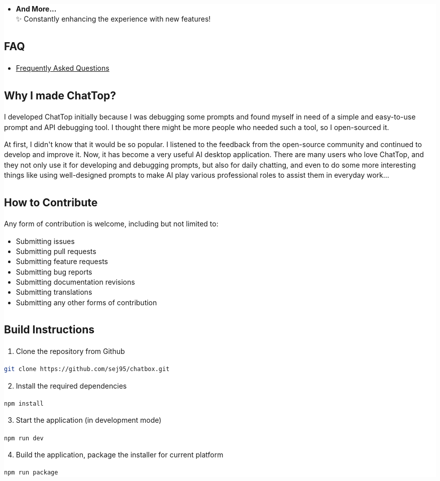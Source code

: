 -   **And More...**  
    :sparkles: Constantly enhancing the experience with new features!

## FAQ

-   [Frequently Asked Questions](./doc/FAQ.md)

## Why I made ChatTop?

I developed ChatTop initially because I was debugging some prompts and found myself in need of a simple and easy-to-use prompt and API debugging tool. I thought there might be more people who needed such a tool, so I open-sourced it.

At first, I didn't know that it would be so popular. I listened to the feedback from the open-source community and continued to develop and improve it. Now, it has become a very useful AI desktop application. There are many users who love ChatTop, and they not only use it for developing and debugging prompts, but also for daily chatting, and even to do some more interesting things like using well-designed prompts to make AI play various professional roles to assist them in everyday work...

## How to Contribute

Any form of contribution is welcome, including but not limited to:

-   Submitting issues
-   Submitting pull requests
-   Submitting feature requests
-   Submitting bug reports
-   Submitting documentation revisions
-   Submitting translations
-   Submitting any other forms of contribution

## Build Instructions

1. Clone the repository from Github

```bash
git clone https://github.com/sej95/chatbox.git
```

2. Install the required dependencies

```bash
npm install
```

3. Start the application (in development mode)

```bash
npm run dev
```

4. Build the application, package the installer for current platform

```bash
npm run package
```
